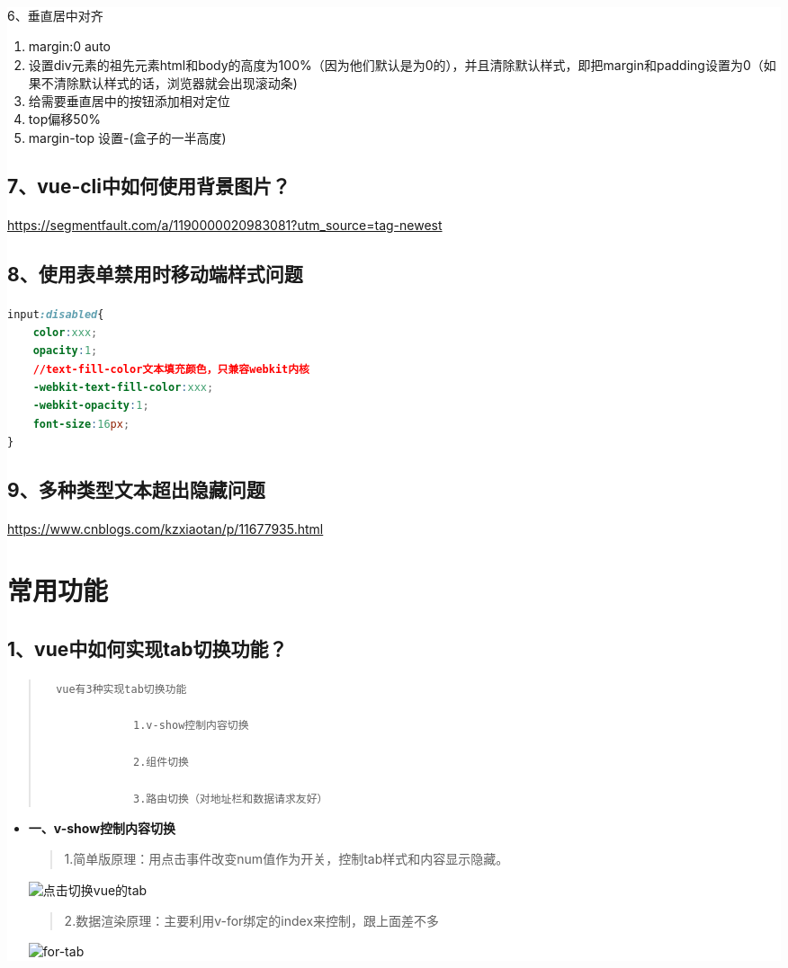 
6、垂直居中对齐

1. margin:0 auto
2. 设置div元素的祖先元素html和body的高度为100%（因为他们默认是为0的），并且清除默认样式，即把margin和padding设置为0（如果不清除默认样式的话，浏览器就会出现滚动条)
3. 给需要垂直居中的按钮添加相对定位
4. top偏移50%
5. margin-top 设置-(盒子的一半高度)

## 7、vue-cli中如何使用背景图片？

https://segmentfault.com/a/1190000020983081?utm_source=tag-newest

## 8、使用表单禁用时移动端样式问题

```css
input:disabled{
    color:xxx;
    opacity:1;
    //text-fill-color文本填充颜色，只兼容webkit内核
    -webkit-text-fill-color:xxx;
    -webkit-opacity:1;
    font-size:16px;
}
```

## 9、多种类型文本超出隐藏问题

https://www.cnblogs.com/kzxiaotan/p/11677935.html

# 常用功能

## 1、vue中如何实现tab切换功能？

> 		vue有3种实现tab切换功能
> 		
> 					1.v-show控制内容切换
> 		
> 					2.组件切换
> 		
> 					3.路由切换（对地址栏和数据请求友好）

+ **一、v-show控制内容切换**

  > 1.简单版原理：用点击事件改变num值作为开关，控制tab样式和内容显示隐藏。

  	![点击切换vue的tab](https://img-blog.csdnimg.cn/20190509110907433.png?x-oss-process=image/watermark,type_ZmFuZ3poZW5naGVpdGk,shadow_10,text_aHR0cHM6Ly9ibG9nLmNzZG4ubmV0L3FxXzQyNjkwNTQ3,size_16,color_FFFFFF,t_70)

  > 2.数据渲染原理：主要利用v-for绑定的index来控制，跟上面差不多

  

  ![for-tab](images/JS/20190511164316511.png)
